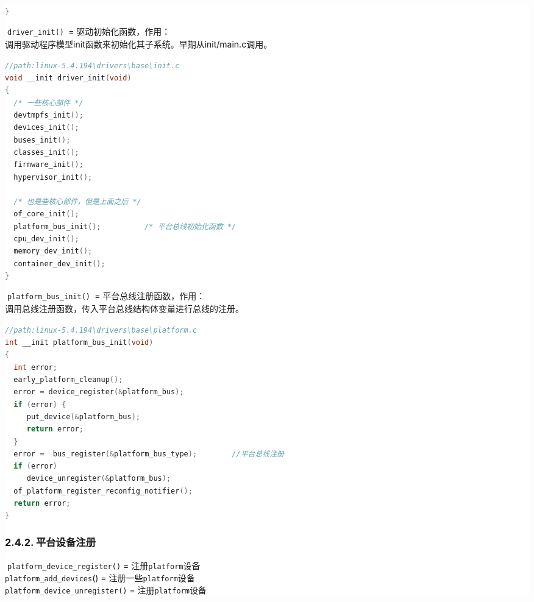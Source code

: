 ```c
}
```

​		`driver_init() `= 驱动初始化函数，作用：    
​				调用驱动程序模型init函数来初始化其子系统。早期从init/main.c调用。

```c
//path:linux-5.4.194\drivers\base\init.c
void __init driver_init(void)
{
  /* 一些核心部件 */
  devtmpfs_init();
  devices_init();
  buses_init();
  classes_init();
  firmware_init();
  hypervisor_init();

  /* 也是些核心部件，但是上面之后 */
  of_core_init();
  platform_bus_init();			/* 平台总线初始化函数 */
  cpu_dev_init();
  memory_dev_init();
  container_dev_init();
}
```

​		`platform_bus_init() `= 平台总线注册函数，作用：    
​				调用总线注册函数，传入平台总线结构体变量进行总线的注册。

```c
//path:linux-5.4.194\drivers\base\platform.c
int __init platform_bus_init(void)
{
  int error;
  early_platform_cleanup();
  error = device_register(&platform_bus);
  if (error) {
     put_device(&platform_bus);
     return error;
  }
  error =  bus_register(&platform_bus_type);		//平台总线注册
  if (error)
     device_unregister(&platform_bus);
  of_platform_register_reconfig_notifier();
  return error;
}
```

### 2.4.2. 平台设备注册

​		`platform_device_register()`  = 注册`platform`设备  
​		`platform_add_devices`() = 注册一些`platform`设备   
​		`platform_device_unregister()`  = 注册`platform`设备  
